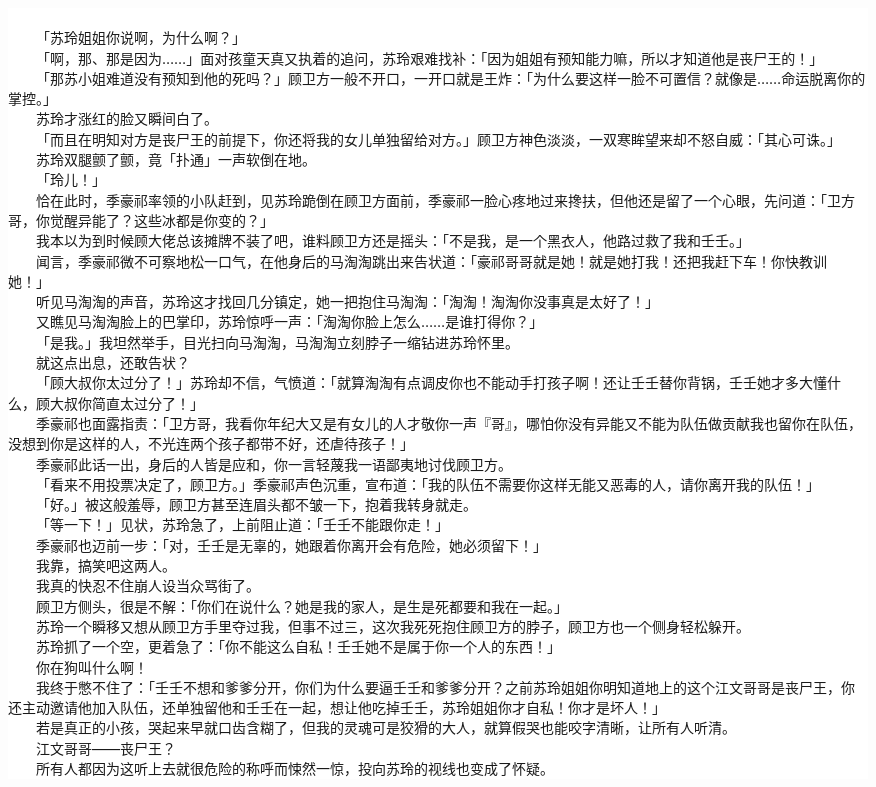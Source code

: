 <br>   
&emsp;&emsp;「苏玲姐姐你说啊，为什么啊？」  
<br>   
&emsp;&emsp;「啊，那、那是因为……」面对孩童天真又执着的追问，苏玲艰难找补：「因为姐姐有预知能力嘛，所以才知道他是丧尸王的！」  
<br>   
&emsp;&emsp;「那苏小姐难道没有预知到他的死吗？」顾卫方一般不开口，一开口就是王炸：「为什么要这样一脸不可置信？就像是……命运脱离你的掌控。」  
<br>   
&emsp;&emsp;苏玲才涨红的脸又瞬间白了。  
<br>   
&emsp;&emsp;「而且在明知对方是丧尸王的前提下，你还将我的女儿单独留给对方。」顾卫方神色淡淡，一双寒眸望来却不怒自威：「其心可诛。」  
<br>   
&emsp;&emsp;苏玲双腿颤了颤，竟「扑通」一声软倒在地。  
<br>   
&emsp;&emsp;「玲儿！」  
<br>   
&emsp;&emsp;恰在此时，季豪祁率领的小队赶到，见苏玲跪倒在顾卫方面前，季豪祁一脸心疼地过来搀扶，但他还是留了一个心眼，先问道：「卫方哥，你觉醒异能了？这些冰都是你变的？」  
<br>   
&emsp;&emsp;我本以为到时候顾大佬总该摊牌不装了吧，谁料顾卫方还是摇头：「不是我，是一个黑衣人，他路过救了我和壬壬。」  
<br>   
&emsp;&emsp;闻言，季豪祁微不可察地松一口气，在他身后的马淘淘跳出来告状道：「豪祁哥哥就是她！就是她打我！还把我赶下车！你快教训她！」  
<br>   
&emsp;&emsp;听见马淘淘的声音，苏玲这才找回几分镇定，她一把抱住马淘淘：「淘淘！淘淘你没事真是太好了！」  
<br>   
&emsp;&emsp;又瞧见马淘淘脸上的巴掌印，苏玲惊呼一声：「淘淘你脸上怎么……是谁打得你？」  
<br>   
&emsp;&emsp;「是我。」我坦然举手，目光扫向马淘淘，马淘淘立刻脖子一缩钻进苏玲怀里。  
<br>   
&emsp;&emsp;就这点出息，还敢告状？  
<br>   
&emsp;&emsp;「顾大叔你太过分了！」苏玲却不信，气愤道：「就算淘淘有点调皮你也不能动手打孩子啊！还让壬壬替你背锅，壬壬她才多大懂什么，顾大叔你简直太过分了！」  
<br>   
&emsp;&emsp;季豪祁也面露指责：「卫方哥，我看你年纪大又是有女儿的人才敬你一声『哥』，哪怕你没有异能又不能为队伍做贡献我也留你在队伍，没想到你是这样的人，不光连两个孩子都带不好，还虐待孩子！」  
<br>   
&emsp;&emsp;季豪祁此话一出，身后的人皆是应和，你一言轻蔑我一语鄙夷地讨伐顾卫方。  
<br>   
&emsp;&emsp;「看来不用投票决定了，顾卫方。」季豪祁声色沉重，宣布道：「我的队伍不需要你这样无能又恶毒的人，请你离开我的队伍！」  
<br>   
&emsp;&emsp;「好。」被这般羞辱，顾卫方甚至连眉头都不皱一下，抱着我转身就走。  
<br>   
&emsp;&emsp;「等一下！」见状，苏玲急了，上前阻止道：「壬壬不能跟你走！」  
<br>   
&emsp;&emsp;季豪祁也迈前一步：「对，壬壬是无辜的，她跟着你离开会有危险，她必须留下！」  
<br>   
&emsp;&emsp;我靠，搞笑吧这两人。  
<br>   
&emsp;&emsp;我真的快忍不住崩人设当众骂街了。  
<br>   
&emsp;&emsp;顾卫方侧头，很是不解：「你们在说什么？她是我的家人，是生是死都要和我在一起。」  
<br>   
&emsp;&emsp;苏玲一个瞬移又想从顾卫方手里夺过我，但事不过三，这次我死死抱住顾卫方的脖子，顾卫方也一个侧身轻松躲开。  
<br>   
&emsp;&emsp;苏玲抓了一个空，更着急了：「你不能这么自私！壬壬她不是属于你一个人的东西！」  
<br>   
&emsp;&emsp;你在狗叫什么啊！  
<br>   
&emsp;&emsp;我终于憋不住了：「壬壬不想和爹爹分开，你们为什么要逼壬壬和爹爹分开？之前苏玲姐姐你明知道地上的这个江文哥哥是丧尸王，你还主动邀请他加入队伍，还单独留他和壬壬在一起，想让他吃掉壬壬，苏玲姐姐你才自私！你才是坏人！」  
<br>   
&emsp;&emsp;若是真正的小孩，哭起来早就口齿含糊了，但我的灵魂可是狡猾的大人，就算假哭也能咬字清晰，让所有人听清。  
<br>   
&emsp;&emsp;江文哥哥——丧尸王？  
<br>   
&emsp;&emsp;所有人都因为这听上去就很危险的称呼而悚然一惊，投向苏玲的视线也变成了怀疑。  